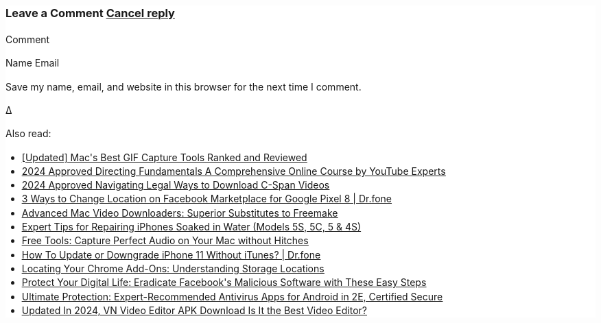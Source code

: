 ### Leave a Comment [Cancel reply](https://tools.techidaily.com/malwarefox/products/)

Comment

Name Email 

Save my name, email, and website in this browser for the next time I comment.

Δ

<ins class="adsbygoogle"
     style="display:block"
     data-ad-format="autorelaxed"
     data-ad-client="ca-pub-7571918770474297"
     data-ad-slot="1223367746"></ins>

<ins class="adsbygoogle"
     style="display:block"
     data-ad-client="ca-pub-7571918770474297"
     data-ad-slot="8358498916"
     data-ad-format="auto"
     data-full-width-responsive="true"></ins>

<span class="atpl-alsoreadstyle">Also read:</span>
<div><ul>
<li><a href="https://digital-screen-recording.techidaily.com/updated-macs-best-gif-capture-tools-ranked-and-reviewed/"><u>[Updated] Mac's Best GIF Capture Tools Ranked and Reviewed</u></a></li>
<li><a href="https://youtube-clips.techidaily.com/2024-approved-directing-fundamentals-a-comprehensive-online-course-by-youtube-experts/"><u>2024 Approved Directing Fundamentals A Comprehensive Online Course by YouTube Experts</u></a></li>
<li><a href="https://extra-guidance.techidaily.com/2024-approved-navigating-legal-ways-to-download-c-span-videos/"><u>2024 Approved Navigating Legal Ways to Download C-Span Videos</u></a></li>
<li><a href="https://location-fake.techidaily.com/3-ways-to-change-location-on-facebook-marketplace-for-google-pixel-8-drfone-by-drfone-virtual-android/"><u>3 Ways to Change Location on Facebook Marketplace for Google Pixel 8 | Dr.fone</u></a></li>
<li><a href="https://some-knowledge.techidaily.com/advanced-mac-video-downloaders-superior-substitutes-to-freemake/"><u>Advanced Mac Video Downloaders: Superior Substitutes to Freemake</u></a></li>
<li><a href="https://win-cloud.techidaily.com/expert-tips-for-repairing-iphones-soaked-in-water-models-5s-5c-5-and-4s/"><u>Expert Tips for Repairing iPhones Soaked in Water (Models 5S, 5C, 5 & 4S)</u></a></li>
<li><a href="https://win-cloud.techidaily.com/free-tools-capture-perfect-audio-on-your-mac-without-hitches/"><u>Free Tools: Capture Perfect Audio on Your Mac without Hitches</u></a></li>
<li><a href="https://review-topics.techidaily.com/how-to-update-or-downgrade-iphone-11-without-itunes-drfone-by-drfone-ios-system-repair-ios-system-repair/"><u>How To Update or Downgrade iPhone 11 Without iTunes? | Dr.fone</u></a></li>
<li><a href="https://win-cloud.techidaily.com/locating-your-chrome-add-ons-understanding-storage-locations/"><u>Locating Your Chrome Add-Ons: Understanding Storage Locations</u></a></li>
<li><a href="https://win-cloud.techidaily.com/protect-your-digital-life-eradicate-facebooks-malicious-software-with-these-easy-steps/"><u>Protect Your Digital Life: Eradicate Facebook's Malicious Software with These Easy Steps</u></a></li>
<li><a href="https://win-cloud.techidaily.com/ultimate-protection-expert-recommended-antivirus-apps-for-android-in-2e-certified-secure/"><u>Ultimate Protection: Expert-Recommended Antivirus Apps for Android in 2E, Certified Secure</u></a></li>
<li><a href="https://ai-video-apps.techidaily.com/updated-in-2024-vn-video-editor-apk-download-is-it-the-best-video-editor/"><u>Updated In 2024, VN Video Editor APK Download Is It the Best Video Editor?</u></a></li>
</ul></div>

